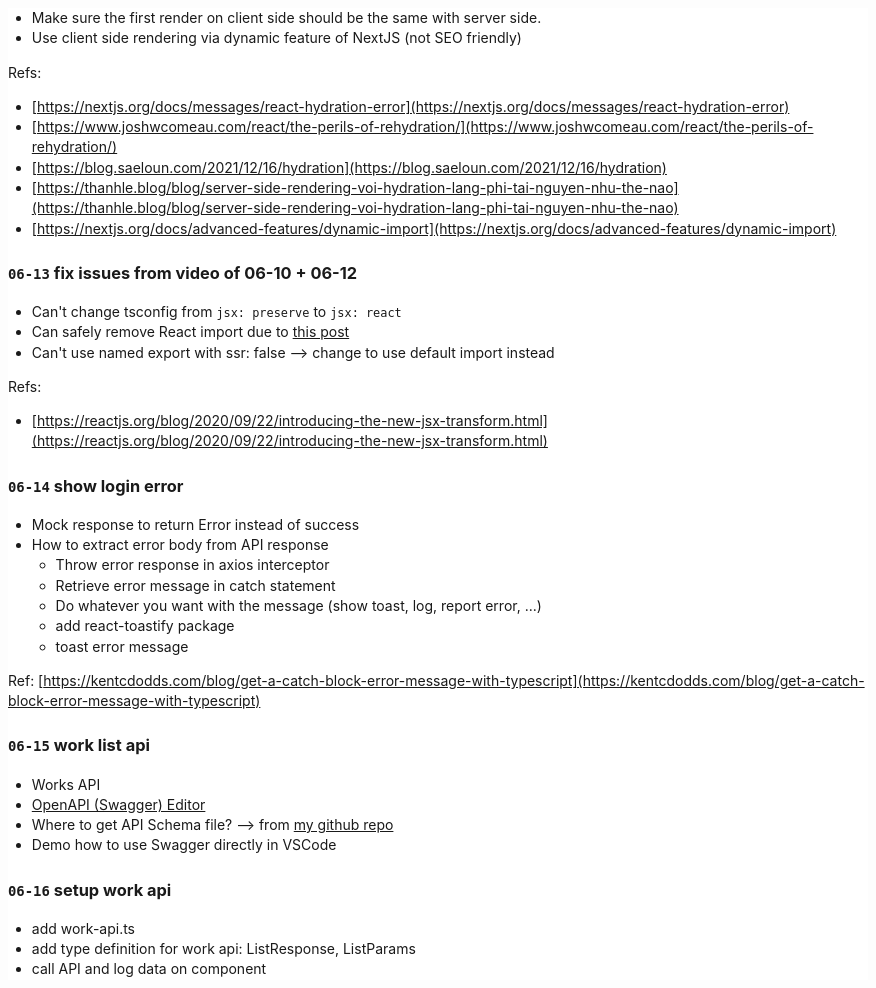 - Make sure the first render on client side should be the same with server side.
- Use client side rendering via dynamic feature of NextJS (not SEO friendly)

Refs:

- [https://nextjs.org/docs/messages/react-hydration-error](https://nextjs.org/docs/messages/react-hydration-error)
- [https://www.joshwcomeau.com/react/the-perils-of-rehydration/](https://www.joshwcomeau.com/react/the-perils-of-rehydration/)
- [https://blog.saeloun.com/2021/12/16/hydration](https://blog.saeloun.com/2021/12/16/hydration)
- [https://thanhle.blog/blog/server-side-rendering-voi-hydration-lang-phi-tai-nguyen-nhu-the-nao](https://thanhle.blog/blog/server-side-rendering-voi-hydration-lang-phi-tai-nguyen-nhu-the-nao)
- [https://nextjs.org/docs/advanced-features/dynamic-import](https://nextjs.org/docs/advanced-features/dynamic-import)

### `06-13` fix issues from video of 06-10 + 06-12

- Can't change tsconfig from `jsx: preserve` to `jsx: react`
- Can safely remove React import due to [this post](https://nextjs.org/docs/upgrading#react-16-to-17)
- Can't use named export with ssr: false --> change to use default import instead

Refs:

- [https://reactjs.org/blog/2020/09/22/introducing-the-new-jsx-transform.html](https://reactjs.org/blog/2020/09/22/introducing-the-new-jsx-transform.html)

### `06-14` show login error

- Mock response to return Error instead of success
- How to extract error body from API response
  - Throw error response in axios interceptor
  - Retrieve error message in catch statement
  - Do whatever you want with the message (show toast, log, report error, ...)
  - add react-toastify package
  - toast error message

Ref: [https://kentcdodds.com/blog/get-a-catch-block-error-message-with-typescript](https://kentcdodds.com/blog/get-a-catch-block-error-message-with-typescript)

### `06-15` work list api

- Works API
- [OpenAPI (Swagger) Editor](https://marketplace.visualstudio.com/items?itemName=42Crunch.vscode-openapi)
- Where to get API Schema file? --> from [my github repo](https://github.com/paulnguyen-mn/learn-nextjs)
- Demo how to use Swagger directly in VSCode

### `06-16` setup work api

- add work-api.ts
- add type definition for work api: ListResponse<T>, ListParams
- call API and log data on component
